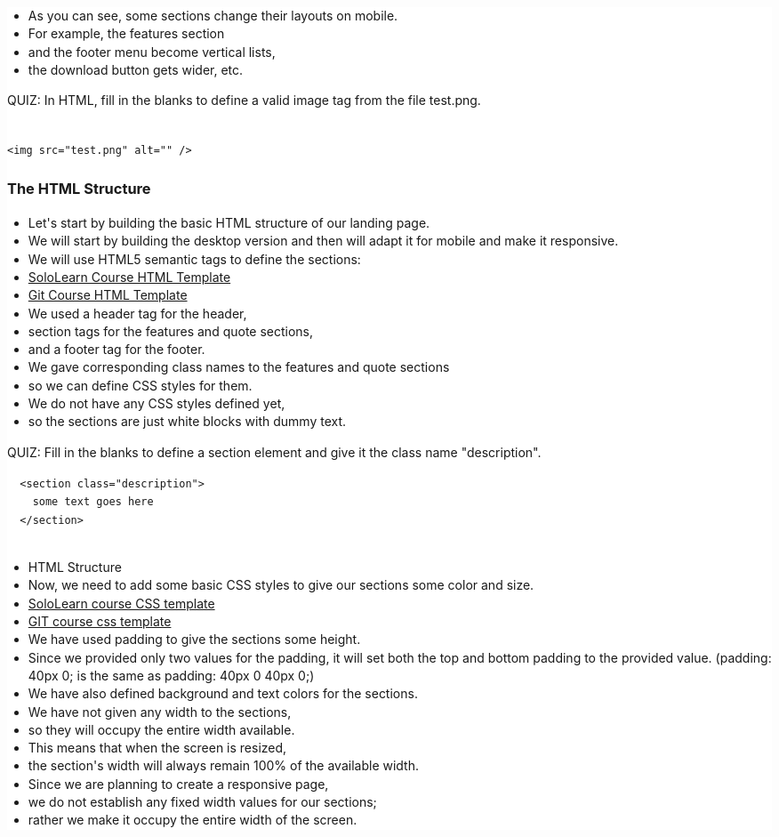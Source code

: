 
* As you can see, some sections change their layouts on mobile. 
* For example, the features section 
* and the footer menu become vertical lists, 
* the download button gets wider, etc.

QUIZ: 
In HTML, fill in the blanks to define a valid image tag from the file test.png.

  ```
  
  <img src="test.png" alt="" />
  
  ```
  
### The HTML Structure 
* Let's start by building the basic HTML structure of our landing page. 
* We will start by building the desktop version and then will adapt it for mobile and make it responsive.
* We will use HTML5 semantic tags to define the sections:
* [SoloLearn Course HTML Template](https://www.sololearn.com/learning/1162/4803/12334/1)
* [Git Course HTML Template](https://github.com/EO4wellness/T-I-L/blob/main/HTML/SoloLearn/course-code/Responsive%20Web%20Course%20project%20template%2004112021.html)
* We used a header tag for the header, 
* section tags for the features and quote sections, 
* and a footer tag for the footer.
* We gave corresponding class names to the features and quote sections 
* so we can define CSS styles for them. 
* We do not have any CSS styles defined yet, 
* so the sections are just white blocks with dummy text.

QUIZ: Fill in the blanks to define a section element and give it the class name "description".

  ``` 
    <section class="description">
      some text goes here 
    </section>
    
  ```

* HTML Structure 
* Now, we need to add some basic CSS styles to give our sections some color and size.
* [SoloLearn course CSS template](https://www.sololearn.com/learning/1162/4803/12335/1)
* [GIT course css template](https://github.com/EO4wellness/T-I-L/blob/main/HTML/SoloLearn/course-code/course-template.css)
* We have used padding to give the sections some height. 
* Since we provided only two values for the padding, it will set both the top and bottom padding to the provided value. (padding: 40px 0; is the same as padding: 40px 0 40px 0;)
* We have also defined background and text colors for the sections.
* We have not given any width to the sections, 
* so they will occupy the entire width available.
* This means that when the screen is resized, 
* the section's width will always remain 100% of the available width.
* Since we are planning to create a responsive page, 
* we do not establish any fixed width values for our sections; 
* rather we make it occupy the entire width of the screen. 
